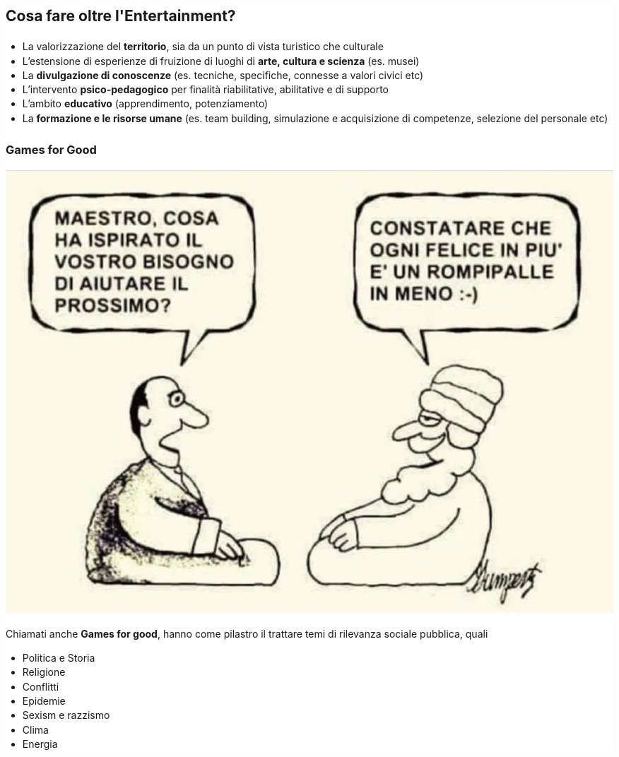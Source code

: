 ## Cosa fare oltre l'Entertainment?

- La valorizzazione del **territorio**, sia da un punto di vista turistico che culturale
- L’estensione di esperienze di fruizione di luoghi di **arte, cultura e scienza** (es. musei)
- La **divulgazione di conoscenze** (es. tecniche, specifiche, connesse a valori civici etc)
- L’intervento **psico-pedagogico** per finalità riabilitative, abilitative e di supporto
- L’ambito **educativo** (apprendimento, potenziamento)
- La **formazione e le risorse umane** (es. team building, simulazione e acquisizione di competenze, selezione del personale etc)

### Games for Good

![maestro](img/maestro.webp)

Chiamati anche **Games for good**, hanno come pilastro il trattare temi di rilevanza sociale pubblica, quali

- Politica e Storia
- Religione
- Conflitti
- Epidemie
- Sexism e razzismo
- Clima
- Energia
